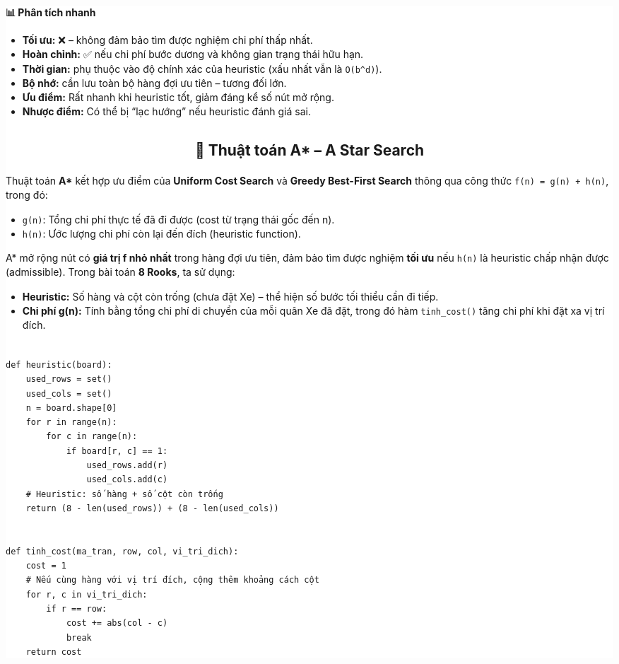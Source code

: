 <h4>📊 Phân tích nhanh</h4>
<ul>
  <li><b>Tối ưu:</b> ❌ – không đảm bảo tìm được nghiệm chi phí thấp nhất.</li>
  <li><b>Hoàn chỉnh:</b> ✅ nếu chi phí bước dương và không gian trạng thái hữu hạn.</li>
  <li><b>Thời gian:</b> phụ thuộc vào độ chính xác của heuristic (xấu nhất vẫn là <code>O(b^d)</code>).</li>
  <li><b>Bộ nhớ:</b> cần lưu toàn bộ hàng đợi ưu tiên – tương đối lớn.</li>
  <li><b>Ưu điểm:</b> Rất nhanh khi heuristic tốt, giảm đáng kể số nút mở rộng.</li>
  <li><b>Nhược điểm:</b> Có thể bị “lạc hướng” nếu heuristic đánh giá sai.</li>
</ul>



<h2 align="center">🔹 Thuật toán A* – A Star Search</h2>

<p>
Thuật toán <b>A*</b> kết hợp ưu điểm của <b>Uniform Cost Search</b> và <b>Greedy Best-First Search</b>
thông qua công thức <code>f(n) = g(n) + h(n)</code>, trong đó:
</p>

<ul>
  <li><code>g(n)</code>: Tổng chi phí thực tế đã đi được (cost từ trạng thái gốc đến n).</li>
  <li><code>h(n)</code>: Ước lượng chi phí còn lại đến đích (heuristic function).</li>
</ul>

<p>
A* mở rộng nút có <b>giá trị f nhỏ nhất</b> trong hàng đợi ưu tiên, đảm bảo tìm được nghiệm
<b>tối ưu</b> nếu <code>h(n)</code> là heuristic chấp nhận được (admissible).
Trong bài toán <b>8 Rooks</b>, ta sử dụng:
</p>

<ul>
  <li><b>Heuristic:</b> Số hàng và cột còn trống (chưa đặt Xe) – thể hiện số bước tối thiểu cần đi tiếp.</li>
  <li><b>Chi phí g(n):</b> Tính bằng tổng chi phí di chuyển của mỗi quân Xe đã đặt,
      trong đó hàm <code>tinh_cost()</code> tăng chi phí khi đặt xa vị trí đích.</li>
</ul>

<pre><code class="language-python">
def heuristic(board):
    used_rows = set()
    used_cols = set()
    n = board.shape[0]
    for r in range(n):
        for c in range(n):
            if board[r, c] == 1:
                used_rows.add(r)
                used_cols.add(c)
    # Heuristic: số hàng + số cột còn trống
    return (8 - len(used_rows)) + (8 - len(used_cols))


def tinh_cost(ma_tran, row, col, vi_tri_dich):
    cost = 1
    # Nếu cùng hàng với vị trí đích, cộng thêm khoảng cách cột
    for r, c in vi_tri_dich:
        if r == row:
            cost += abs(col - c)
            break
    return cost
</code></pre>
